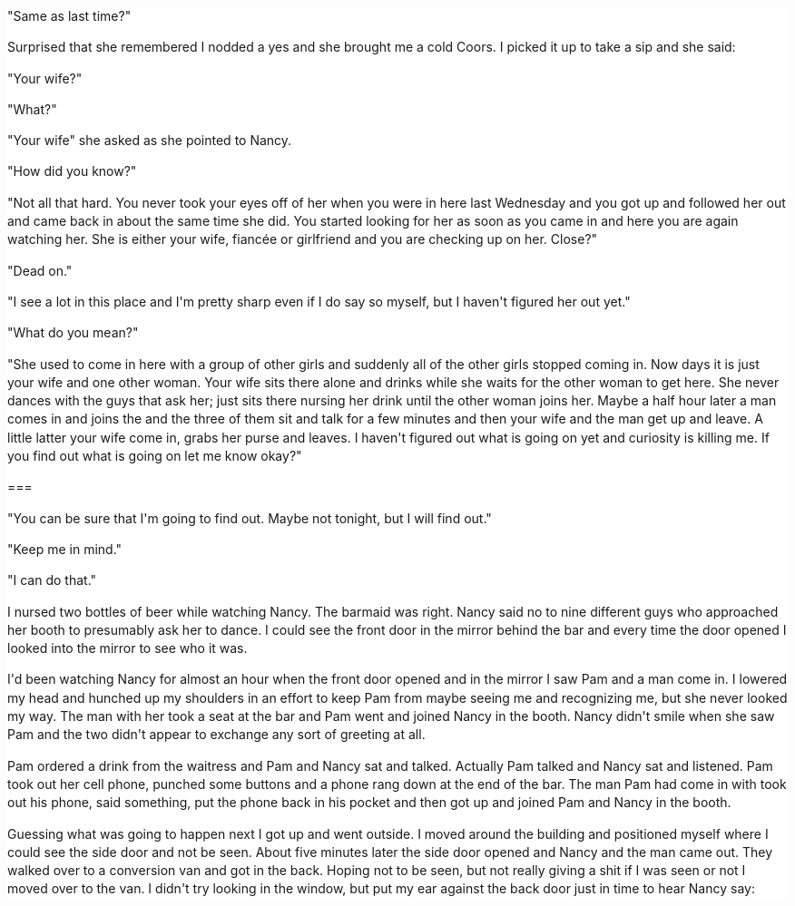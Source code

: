 "Same as last time?" 

Surprised that she remembered I nodded a yes and she brought me a cold Coors. I picked it up to take a sip and she said: 

"Your wife?" 

"What?" 

"Your wife" she asked as she pointed to Nancy. 

"How did you know?" 

"Not all that hard. You never took your eyes off of her when you were in here last Wednesday and you got up and followed her out and came back in about the same time she did. You started looking for her as soon as you came in and here you are again watching her. She is either your wife, fiancée or girlfriend and you are checking up on her. Close?" 

"Dead on." 

"I see a lot in this place and I'm pretty sharp even if I do say so myself, but I haven't figured her out yet." 

"What do you mean?" 

"She used to come in here with a group of other girls and suddenly all of the other girls stopped coming in. Now days it is just your wife and one other woman. Your wife sits there alone and drinks while she waits for the other woman to get here. She never dances with the guys that ask her; just sits there nursing her drink until the other woman joins her. Maybe a half hour later a man comes in and joins the and the three of them sit and talk for a few minutes and then your wife and the man get up and leave. A little latter your wife come in, grabs her purse and leaves. I haven't figured out what is going on yet and curiosity is killing me. If you find out what is going on let me know okay?"  

===

"You can be sure that I'm going to find out. Maybe not tonight, but I will find out." 

"Keep me in mind." 

"I can do that." 

I nursed two bottles of beer while watching Nancy. The barmaid was right. Nancy said no to nine different guys who approached her booth to presumably ask her to dance. I could see the front door in the mirror behind the bar and every time the door opened I looked into the mirror to see who it was. 

I'd been watching Nancy for almost an hour when the front door opened and in the mirror I saw Pam and a man come in. I lowered my head and hunched up my shoulders in an effort to keep Pam from maybe seeing me and recognizing me, but she never looked my way. The man with her took a seat at the bar and Pam went and joined Nancy in the booth. Nancy didn't smile when she saw Pam and the two didn't appear to exchange any sort of greeting at all. 

Pam ordered a drink from the waitress and Pam and Nancy sat and talked. Actually Pam talked and Nancy sat and listened. Pam took out her cell phone, punched some buttons and a phone rang down at the end of the bar. The man Pam had come in with took out his phone, said something, put the phone back in his pocket and then got up and joined Pam and Nancy in the booth. 

Guessing what was going to happen next I got up and went outside. I moved around the building and positioned myself where I could see the side door and not be seen. About five minutes later the side door opened and Nancy and the man came out. They walked over to a conversion van and got in the back. Hoping not to be seen, but not really giving a shit if I was seen or not I moved over to the van. I didn't try looking in the window, but put my ear against the back door just in time to hear Nancy say: 
